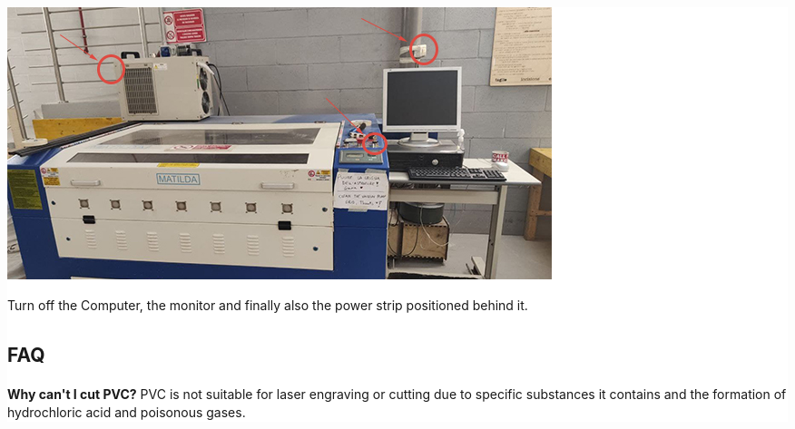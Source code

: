 ![foto tasto](img/laser-cutter-spegnimento-macchinario.jpg)

Turn off the Computer, the monitor and finally also the power strip positioned behind it.


## FAQ
__Why can't I cut PVC?__
PVC is not suitable for laser engraving or cutting due to specific substances it contains and the formation of hydrochloric acid and poisonous gases. 